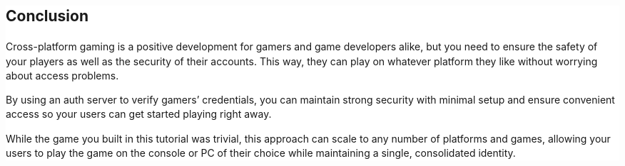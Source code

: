 ## Conclusion

Cross-platform gaming is a positive development for gamers and game developers alike, but you need to ensure the safety of your players as well as the security of their accounts. This way, they can play on whatever platform they like without worrying about access problems.

By using an auth server to verify gamers’ credentials, you can maintain strong security with minimal setup and ensure convenient access so your users can get started playing right away. 

While the game you built in this tutorial was trivial, this approach can scale to any number of platforms and games, allowing your users to play the game on the console or PC of their choice while maintaining a single, consolidated identity.

